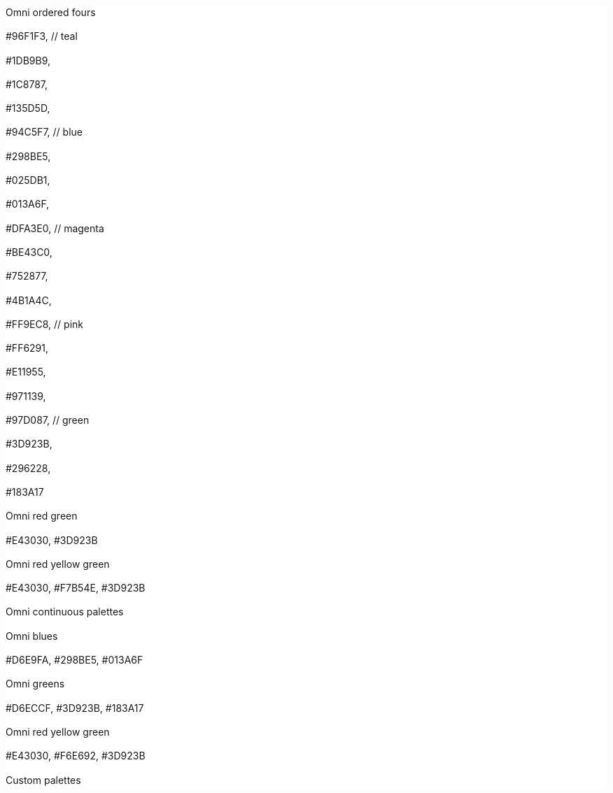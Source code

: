 Omni ordered fours

#96F1F3, // teal

#1DB9B9,

#1C8787,

#135D5D,

#94C5F7, // blue

#298BE5,

#025DB1,

#013A6F,

#DFA3E0, // magenta

#BE43C0,

#752877,

#4B1A4C,

#FF9EC8, // pink

#FF6291,

#E11955,

#971139,

#97D087, // green

#3D923B,

#296228,

#183A17

Omni red green

#E43030, #3D923B

Omni red yellow green

#E43030, #F7B54E, #3D923B

Omni continuous palettes

Omni blues

#D6E9FA, #298BE5, #013A6F

Omni greens

#D6ECCF, #3D923B, #183A17

Omni red yellow green

#E43030, #F6E692, #3D923B

Custom palettes
